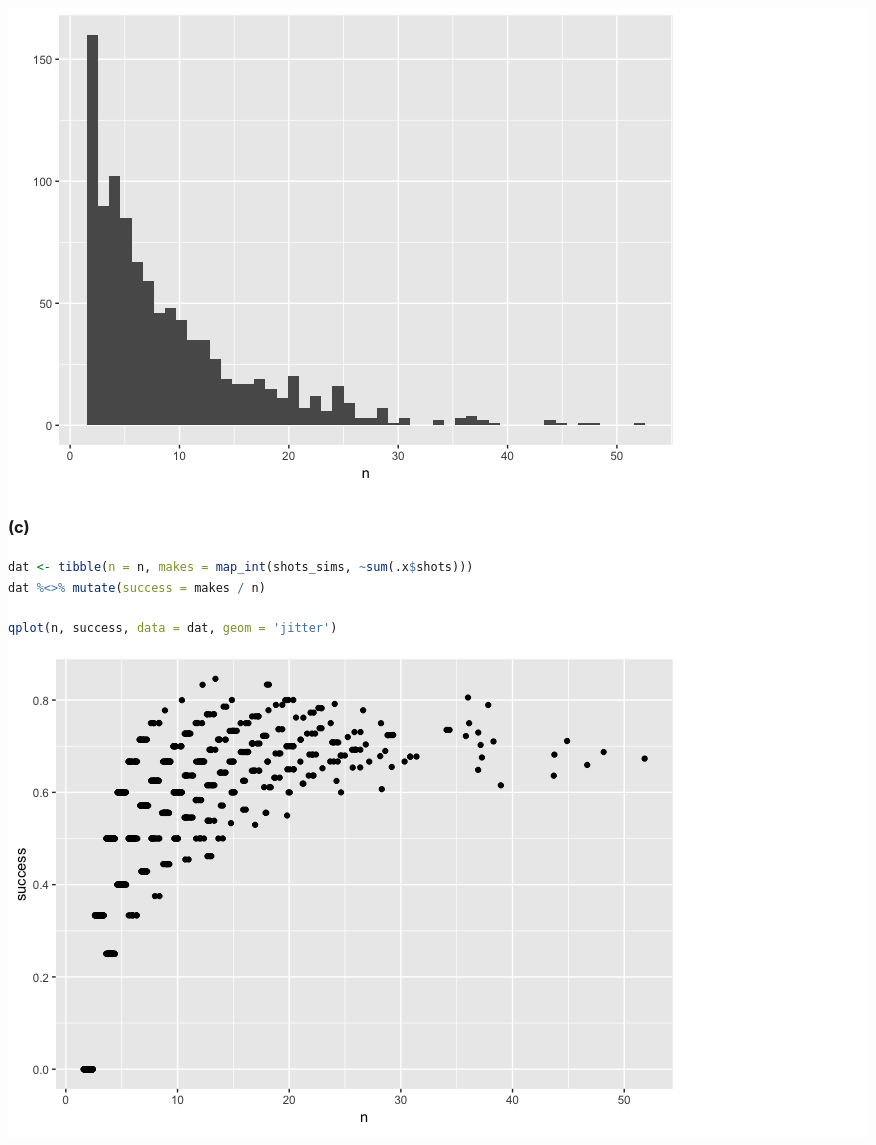 ![](../arm_fig/arm07-q01b-1.png)

### (c)

``` r
dat <- tibble(n = n, makes = map_int(shots_sims, ~sum(.x$shots)))
dat %<>% mutate(success = makes / n)

qplot(n, success, data = dat, geom = 'jitter')
```

![](../arm_fig/arm07-q01c-1.png)
